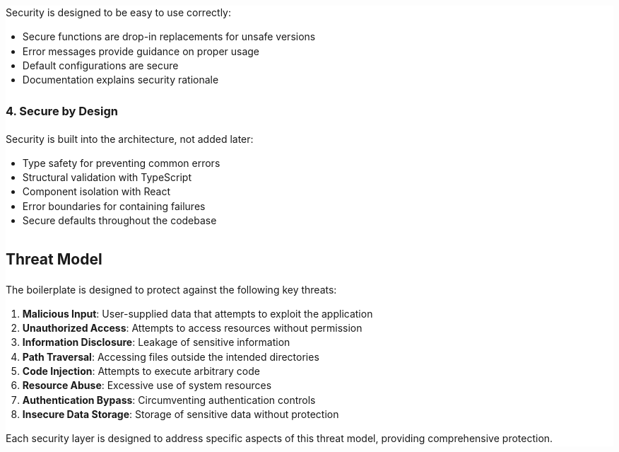 Security is designed to be easy to use correctly:
- Secure functions are drop-in replacements for unsafe versions
- Error messages provide guidance on proper usage
- Default configurations are secure
- Documentation explains security rationale

### 4. Secure by Design

Security is built into the architecture, not added later:
- Type safety for preventing common errors
- Structural validation with TypeScript
- Component isolation with React
- Error boundaries for containing failures
- Secure defaults throughout the codebase

## Threat Model

The boilerplate is designed to protect against the following key threats:

1. **Malicious Input**: User-supplied data that attempts to exploit the application
2. **Unauthorized Access**: Attempts to access resources without permission
3. **Information Disclosure**: Leakage of sensitive information
4. **Path Traversal**: Accessing files outside the intended directories
5. **Code Injection**: Attempts to execute arbitrary code
6. **Resource Abuse**: Excessive use of system resources
7. **Authentication Bypass**: Circumventing authentication controls
8. **Insecure Data Storage**: Storage of sensitive data without protection

Each security layer is designed to address specific aspects of this threat model, providing comprehensive protection. 